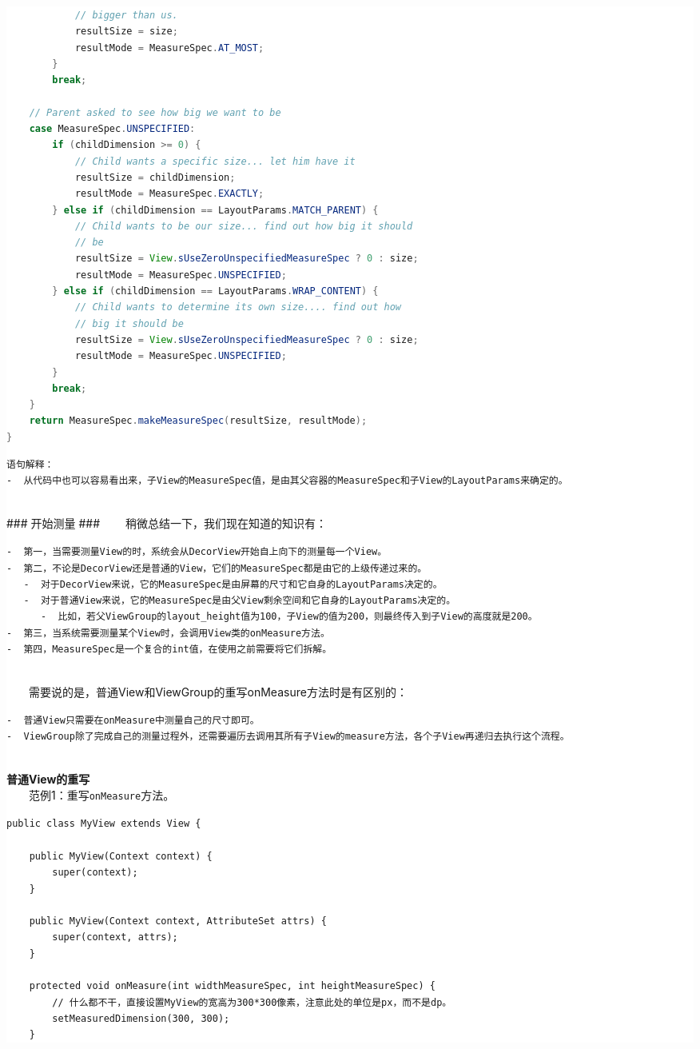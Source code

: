 ``` java
            // bigger than us.
            resultSize = size;
            resultMode = MeasureSpec.AT_MOST;
        }
        break;

    // Parent asked to see how big we want to be
    case MeasureSpec.UNSPECIFIED:
        if (childDimension >= 0) {
            // Child wants a specific size... let him have it
            resultSize = childDimension;
            resultMode = MeasureSpec.EXACTLY;
        } else if (childDimension == LayoutParams.MATCH_PARENT) {
            // Child wants to be our size... find out how big it should
            // be
            resultSize = View.sUseZeroUnspecifiedMeasureSpec ? 0 : size;
            resultMode = MeasureSpec.UNSPECIFIED;
        } else if (childDimension == LayoutParams.WRAP_CONTENT) {
            // Child wants to determine its own size.... find out how
            // big it should be
            resultSize = View.sUseZeroUnspecifiedMeasureSpec ? 0 : size;
            resultMode = MeasureSpec.UNSPECIFIED;
        }
        break;
    }
    return MeasureSpec.makeMeasureSpec(resultSize, resultMode);
}
```
    语句解释：
    -  从代码中也可以容易看出来，子View的MeasureSpec值，是由其父容器的MeasureSpec和子View的LayoutParams来确定的。

<br>
### 开始测量 ###
　　稍微总结一下，我们现在知道的知识有：

	-  第一，当需要测量View的时，系统会从DecorView开始自上向下的测量每一个View。
	-  第二，不论是DecorView还是普通的View，它们的MeasureSpec都是由它的上级传递过来的。
	   -  对于DecorView来说，它的MeasureSpec是由屏幕的尺寸和它自身的LayoutParams决定的。
	   -  对于普通View来说，它的MeasureSpec是由父View剩余空间和它自身的LayoutParams决定的。
	      -  比如，若父ViewGroup的layout_height值为100，子View的值为200，则最终传入到子View的高度就是200。
	-  第三，当系统需要测量某个View时，会调用View类的onMeasure方法。
	-  第四，MeasureSpec是一个复合的int值，在使用之前需要将它们拆解。

<br>　　需要说的是，普通View和ViewGroup的重写onMeasure方法时是有区别的：

	-  普通View只需要在onMeasure中测量自己的尺寸即可。
	-  ViewGroup除了完成自己的测量过程外，还需要遍历去调用其所有子View的measure方法，各个子View再递归去执行这个流程。

<br>**普通View的重写**
<br>　　范例1：重写`onMeasure`方法。
``` android
public class MyView extends View {

    public MyView(Context context) {
        super(context);
    }

    public MyView(Context context, AttributeSet attrs) {
        super(context, attrs);
    }

    protected void onMeasure(int widthMeasureSpec, int heightMeasureSpec) {
        // 什么都不干，直接设置MyView的宽高为300*300像素，注意此处的单位是px，而不是dp。
        setMeasuredDimension(300, 300);
    }
```